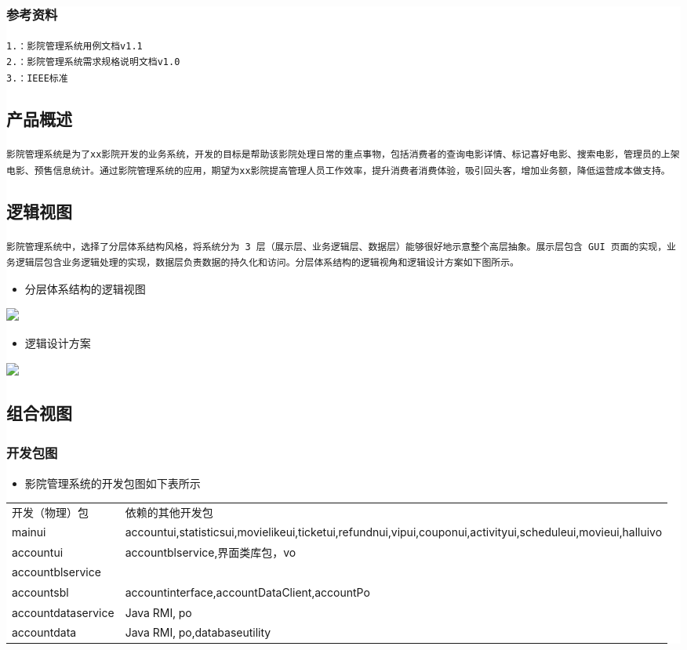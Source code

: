 </td>
</tr>
</table>

### 参考资料
    1.：影院管理系统用例文档v1.1
    2.：影院管理系统需求规格说明文档v1.0
    3.：IEEE标准

## 产品概述
    影院管理系统是为了xx影院开发的业务系统，开发的目标是帮助该影院处理日常的重点事物，包括消费者的查询电影详情、标记喜好电影、搜索电影，管理员的上架电影、预售信息统计。通过影院管理系统的应用，期望为xx影院提高管理人员工作效率，提升消费者消费体验，吸引回头客，增加业务额，降低运营成本做支持。



## 逻辑视图
    影院管理系统中，选择了分层体系结构风格，将系统分为 3 层（展示层、业务逻辑层、数据层）能够很好地示意整个高层抽象。展示层包含 GUI 页面的实现，业务逻辑层包含业务逻辑处理的实现，数据层负责数据的持久化和访问。分层体系结构的逻辑视角和逻辑设计方案如下图所示。 


 - 分层体系结构的逻辑视图
 
![](https://i.loli.net/2019/06/20/5d0b83bdb51cd18727.png) 


- 逻辑设计方案

![](https://image-of-group39.oss-cn-hangzhou.aliyuncs.com/%E7%AC%AC%E4%B8%80%E9%98%B6%E6%AE%B5%E5%9B%BE%E7%89%87/%E9%80%BB%E8%BE%91%E8%AE%BE%E8%AE%A1%E6%96%B9%E6%A1%88.png)

## 组合视图
### 开发包图
- 影院管理系统的开发包图如下表所示
<table>
<tr>
<td>开发（物理）包</td>
<td>依赖的其他开发包</td>
</tr>
<tr>
<td>mainui</td>
<td>accountui,statisticsui,movielikeui,ticketui,refundnui,vipui,couponui,activityui,scheduleui,movieui,halluivo</td>
</tr>
<tr>
<td>accountui</td>
<td>accountblservice,界面类库包，vo</td>
</tr>
<tr>
<td>accountblservice</td>
<td></td>
</tr>
<tr>
<td>accountsbl</td>
<td>accountinterface,accountDataClient,accountPo</td>
</tr>
<tr>
<td>accountdataservice</td>
<td>Java RMI, po</td>
</tr>
<tr>
<td>accountdata</td>
<td>Java RMI, po,databaseutility</td>
</tr>
<tr>